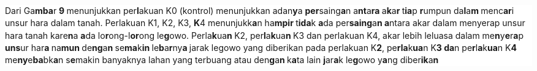 <p><span class="font2">Dari Ga</span><span class="font2" style="font-weight:bold;">mba</span><span class="font2">r </span><span class="font2" style="font-weight:bold;">9 </span><span class="font2">menunjukkan per</span><span class="font2" style="font-weight:bold;">l</span><span class="font2">akuan K0 (kontrol) menunjukkan adan</span><span class="font2" style="font-weight:bold;">y</span><span class="font2">a </span><span class="font2" style="font-weight:bold;">per</span><span class="font2">saing</span><span class="font2" style="font-weight:bold;">a</span><span class="font2">n a</span><span class="font2" style="font-weight:bold;">nt</span><span class="font2">a</span><span class="font2" style="font-weight:bold;">ra </span><span class="font2">a</span><span class="font2" style="font-weight:bold;">k</span><span class="font2">a</span><span class="font2" style="font-weight:bold;">r </span><span class="font2">t</span><span class="font2" style="font-weight:bold;">ia</span><span class="font2">p </span><span class="font2" style="font-weight:bold;">r</span><span class="font2">umpun da</span><span class="font2" style="font-weight:bold;">l</span><span class="font2">a</span><span class="font2" style="font-weight:bold;">m </span><span class="font2">menc</span><span class="font2" style="font-weight:bold;">ar</span><span class="font2">i unsur hara dalam tanah. Perlakuan K1, K2, K3, </span><span class="font2" style="font-weight:bold;">K</span><span class="font2">4 menunjukk</span><span class="font2" style="font-weight:bold;">a</span><span class="font2">n ha</span><span class="font2" style="font-weight:bold;">mpir </span><span class="font2">t</span><span class="font2" style="font-weight:bold;">ida</span><span class="font2">k </span><span class="font2" style="font-weight:bold;">a</span><span class="font2">da per</span><span class="font2" style="font-weight:bold;">saing</span><span class="font2">a</span><span class="font2" style="font-weight:bold;">n a</span><span class="font2">ntara akar dalam menyerap unsur hara tanah kare</span><span class="font2" style="font-weight:bold;">n</span><span class="font2">a </span><span class="font2" style="font-weight:bold;">a</span><span class="font2">da lo</span><span class="font2" style="font-weight:bold;">r</span><span class="font2">ong-l</span><span class="font2" style="font-weight:bold;">or</span><span class="font2">ong le</span><span class="font2" style="font-weight:bold;">g</span><span class="font2">owo. Perla</span><span class="font2" style="font-weight:bold;">k</span><span class="font2">ua</span><span class="font2" style="font-weight:bold;">n </span><span class="font2">K2, per</span><span class="font2" style="font-weight:bold;">l</span><span class="font2">a</span><span class="font2" style="font-weight:bold;">k</span><span class="font2">ua</span><span class="font2" style="font-weight:bold;">n </span><span class="font2">K3 dan perlakuan K4, akar lebih leluasa dalam me</span><span class="font2" style="font-weight:bold;">n</span><span class="font2">y</span><span class="font2" style="font-weight:bold;">e</span><span class="font2">r</span><span class="font2" style="font-weight:bold;">a</span><span class="font2">p </span><span class="font2" style="font-weight:bold;">uns</span><span class="font2">ur har</span><span class="font2" style="font-weight:bold;">a </span><span class="font2">na</span><span class="font2" style="font-weight:bold;">mun </span><span class="font2">de</span><span class="font2" style="font-weight:bold;">ng</span><span class="font2">a</span><span class="font2" style="font-weight:bold;">n </span><span class="font2">se</span><span class="font2" style="font-weight:bold;">ma</span><span class="font2">k</span><span class="font2" style="font-weight:bold;">in </span><span class="font2">le</span><span class="font2" style="font-weight:bold;">b</span><span class="font2">a</span><span class="font2" style="font-weight:bold;">r</span><span class="font2">ny</span><span class="font2" style="font-weight:bold;">a </span><span class="font2">jarak legowo yang diberikan pada perlakuan K</span><span class="font2" style="font-weight:bold;">2</span><span class="font2">, pe</span><span class="font2" style="font-weight:bold;">rla</span><span class="font2">k</span><span class="font2" style="font-weight:bold;">ua</span><span class="font2">n K</span><span class="font2" style="font-weight:bold;">3 da</span><span class="font2">n pe</span><span class="font2" style="font-weight:bold;">r</span><span class="font2">l</span><span class="font2" style="font-weight:bold;">a</span><span class="font2">k</span><span class="font2" style="font-weight:bold;">ua</span><span class="font2">n K</span><span class="font2" style="font-weight:bold;">4 </span><span class="font2">me</span><span class="font2" style="font-weight:bold;">ny</span><span class="font2">e</span><span class="font2" style="font-weight:bold;">ba</span><span class="font2">bk</span><span class="font2" style="font-weight:bold;">a</span><span class="font2">n s</span><span class="font2" style="font-weight:bold;">e</span><span class="font2">makin banyaknya lahan yang terbuang atau den</span><span class="font2" style="font-weight:bold;">g</span><span class="font2">a</span><span class="font2" style="font-weight:bold;">n </span><span class="font2">k</span><span class="font2" style="font-weight:bold;">a</span><span class="font2">ta lain </span><span class="font2" style="font-weight:bold;">j</span><span class="font2">ar</span><span class="font2" style="font-weight:bold;">a</span><span class="font2">k le</span><span class="font2" style="font-weight:bold;">g</span><span class="font2">owo y</span><span class="font2" style="font-weight:bold;">a</span><span class="font2">ng diber</span><span class="font2" style="font-weight:bold;">ik</span><span class="font2">a</span><span class="font2" style="font-weight:bold;">n